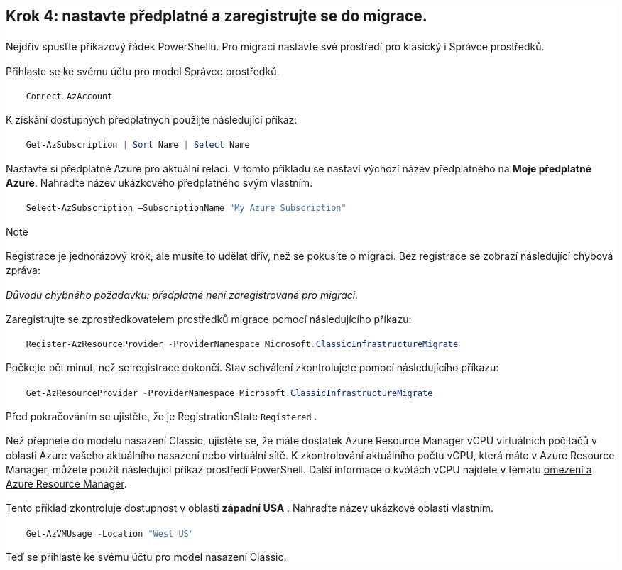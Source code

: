 ## <a name="step-4-set-your-subscription-and-sign-up-for-migration"></a>Krok 4: nastavte předplatné a zaregistrujte se do migrace.
Nejdřív spusťte příkazový řádek PowerShellu. Pro migraci nastavte své prostředí pro klasický i Správce prostředků.

Přihlaste se ke svému účtu pro model Správce prostředků.

```powershell
    Connect-AzAccount
```

K získání dostupných předplatných použijte následující příkaz:

```powershell
    Get-AzSubscription | Sort Name | Select Name
```

Nastavte si předplatné Azure pro aktuální relaci. V tomto příkladu se nastaví výchozí název předplatného na **Moje předplatné Azure**. Nahraďte název ukázkového předplatného svým vlastním.

```powershell
    Select-AzSubscription –SubscriptionName "My Azure Subscription"
```

> [!NOTE]
> Registrace je jednorázový krok, ale musíte to udělat dřív, než se pokusíte o migraci. Bez registrace se zobrazí následující chybová zpráva:
>
> *Důvodu chybného požadavku: předplatné není zaregistrované pro migraci.*

Zaregistrujte se zprostředkovatelem prostředků migrace pomocí následujícího příkazu:

```powershell
    Register-AzResourceProvider -ProviderNamespace Microsoft.ClassicInfrastructureMigrate
```

Počkejte pět minut, než se registrace dokončí. Stav schválení zkontrolujete pomocí následujícího příkazu:

```powershell
    Get-AzResourceProvider -ProviderNamespace Microsoft.ClassicInfrastructureMigrate
```

Před pokračováním se ujistěte, že je RegistrationState `Registered` .

Než přepnete do modelu nasazení Classic, ujistěte se, že máte dostatek Azure Resource Manager vCPU virtuálních počítačů v oblasti Azure vašeho aktuálního nasazení nebo virtuální sítě. K zkontrolování aktuálního počtu vCPU, která máte v Azure Resource Manager, můžete použít následující příkaz prostředí PowerShell. Další informace o kvótách vCPU najdete v tématu [omezení a Azure Resource Manager](../azure-resource-manager/management/azure-subscription-service-limits.md#managing-limits).

Tento příklad zkontroluje dostupnost v oblasti **západní USA** . Nahraďte název ukázkové oblasti vlastním.

```powershell
    Get-AzVMUsage -Location "West US"
```

Teď se přihlaste ke svému účtu pro model nasazení Classic.

